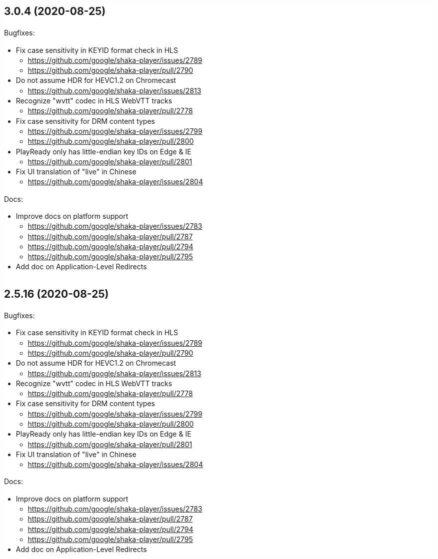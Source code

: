 ## 3.0.4 (2020-08-25)

Bugfixes:
  - Fix case sensitivity in KEYID format check in HLS
    - https://github.com/google/shaka-player/issues/2789
    - https://github.com/google/shaka-player/pull/2790
  - Do not assume HDR for HEVC1.2 on Chromecast
    - https://github.com/google/shaka-player/issues/2813
  - Recognize "wvtt" codec in HLS WebVTT tracks
    - https://github.com/google/shaka-player/pull/2778
  - Fix case sensitivity for DRM content types
    - https://github.com/google/shaka-player/issues/2799
    - https://github.com/google/shaka-player/pull/2800
  - PlayReady only has little-endian key IDs on Edge & IE
    - https://github.com/google/shaka-player/pull/2801
  - Fix UI translation of "live" in Chinese
    - https://github.com/google/shaka-player/issues/2804

Docs:
  - Improve docs on platform support
    - https://github.com/google/shaka-player/issues/2783
    - https://github.com/google/shaka-player/pull/2787
    - https://github.com/google/shaka-player/pull/2794
    - https://github.com/google/shaka-player/pull/2795
  - Add doc on Application-Level Redirects


## 2.5.16 (2020-08-25)

Bugfixes:
  - Fix case sensitivity in KEYID format check in HLS
    - https://github.com/google/shaka-player/issues/2789
    - https://github.com/google/shaka-player/pull/2790
  - Do not assume HDR for HEVC1.2 on Chromecast
    - https://github.com/google/shaka-player/issues/2813
  - Recognize "wvtt" codec in HLS WebVTT tracks
    - https://github.com/google/shaka-player/pull/2778
  - Fix case sensitivity for DRM content types
    - https://github.com/google/shaka-player/issues/2799
    - https://github.com/google/shaka-player/pull/2800
  - PlayReady only has little-endian key IDs on Edge & IE
    - https://github.com/google/shaka-player/pull/2801
  - Fix UI translation of "live" in Chinese
    - https://github.com/google/shaka-player/issues/2804

Docs:
  - Improve docs on platform support
    - https://github.com/google/shaka-player/issues/2783
    - https://github.com/google/shaka-player/pull/2787
    - https://github.com/google/shaka-player/pull/2794
    - https://github.com/google/shaka-player/pull/2795
  - Add doc on Application-Level Redirects
